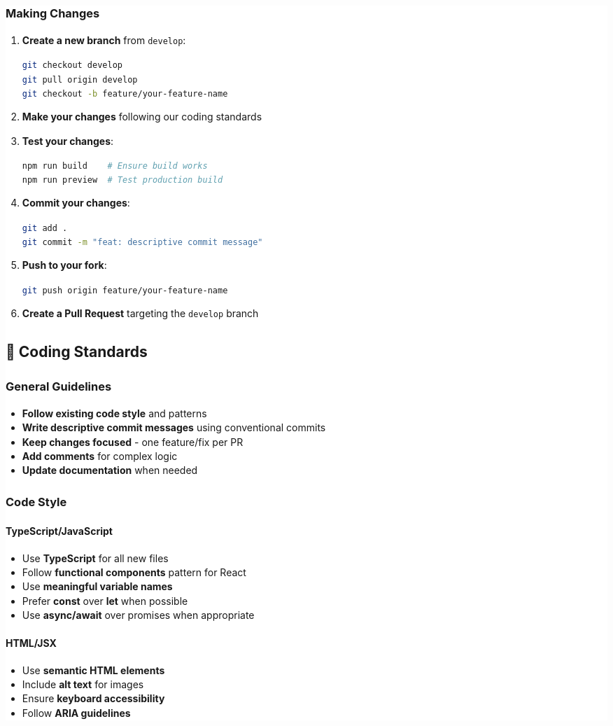 ### Making Changes

1. **Create a new branch** from `develop`:
   ```bash
   git checkout develop
   git pull origin develop
   git checkout -b feature/your-feature-name
   ```

2. **Make your changes** following our coding standards

3. **Test your changes**:
   ```bash
   npm run build    # Ensure build works
   npm run preview  # Test production build
   ```

4. **Commit your changes**:
   ```bash
   git add .
   git commit -m "feat: descriptive commit message"
   ```

5. **Push to your fork**:
   ```bash
   git push origin feature/your-feature-name
   ```

6. **Create a Pull Request** targeting the `develop` branch

## 📝 Coding Standards

### General Guidelines

- **Follow existing code style** and patterns
- **Write descriptive commit messages** using conventional commits
- **Keep changes focused** - one feature/fix per PR
- **Add comments** for complex logic
- **Update documentation** when needed

### Code Style

#### TypeScript/JavaScript
- Use **TypeScript** for all new files
- Follow **functional components** pattern for React
- Use **meaningful variable names**
- Prefer **const** over **let** when possible
- Use **async/await** over promises when appropriate

#### HTML/JSX
- Use **semantic HTML elements**
- Include **alt text** for images
- Ensure **keyboard accessibility**
- Follow **ARIA guidelines**
